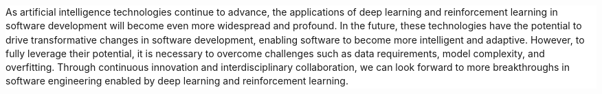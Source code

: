 As artificial intelligence technologies continue to advance, the applications of deep learning and reinforcement learning in software development will become even more widespread and profound. In the future, these technologies have the potential to drive transformative changes in software development, enabling software to become more intelligent and adaptive. However, to fully leverage their potential, it is necessary to overcome challenges such as data requirements, model complexity, and overfitting. Through continuous innovation and interdisciplinary collaboration, we can look forward to more breakthroughs in software engineering enabled by deep learning and reinforcement learning.

